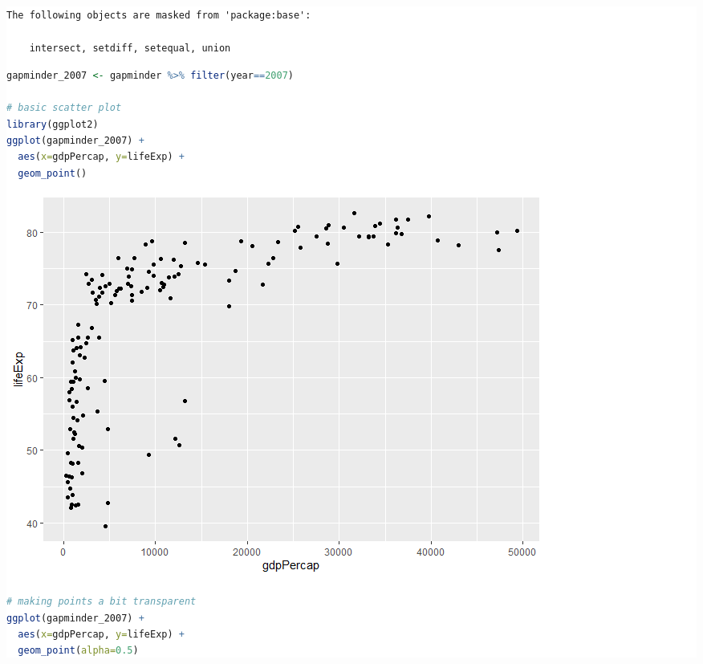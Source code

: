     The following objects are masked from 'package:base':

        intersect, setdiff, setequal, union

``` r
gapminder_2007 <- gapminder %>% filter(year==2007)

# basic scatter plot
library(ggplot2)
ggplot(gapminder_2007) +
  aes(x=gdpPercap, y=lifeExp) +
  geom_point()
```

![](class05_files/figure-commonmark/unnamed-chunk-8-1.png)

``` r
# making points a bit transparent
ggplot(gapminder_2007) +
  aes(x=gdpPercap, y=lifeExp) +
  geom_point(alpha=0.5)
```
